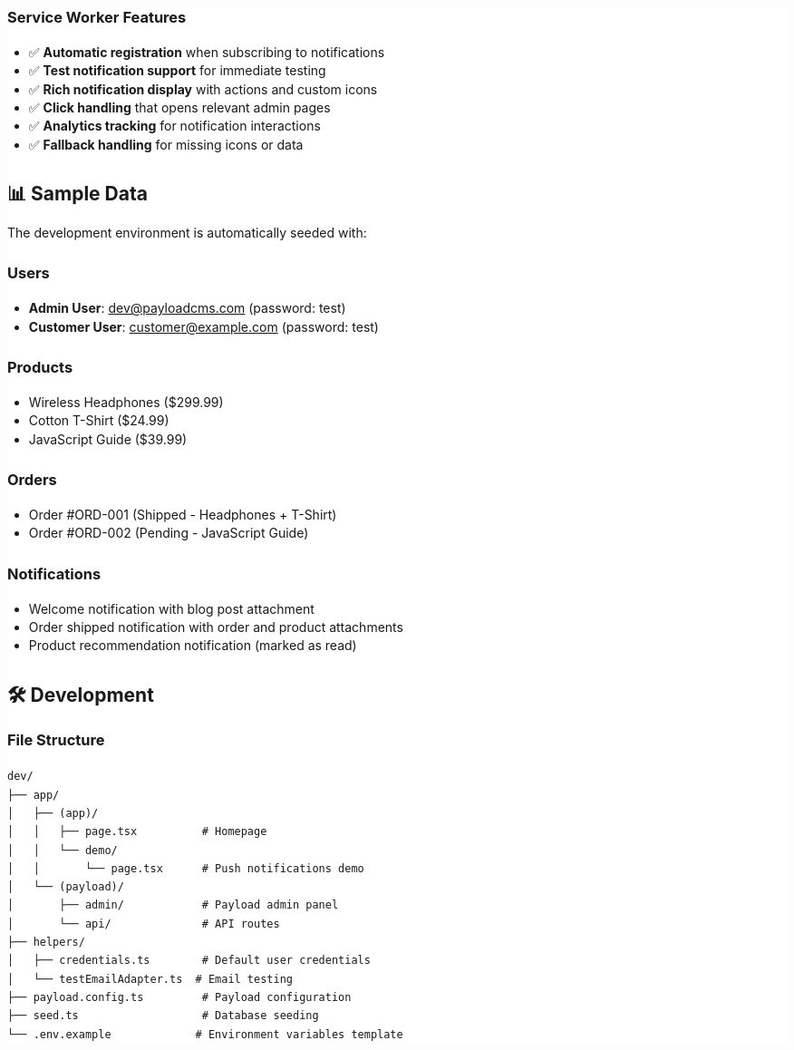 ### Service Worker Features

- ✅ **Automatic registration** when subscribing to notifications
- ✅ **Test notification support** for immediate testing
- ✅ **Rich notification display** with actions and custom icons
- ✅ **Click handling** that opens relevant admin pages
- ✅ **Analytics tracking** for notification interactions
- ✅ **Fallback handling** for missing icons or data

## 📊 Sample Data

The development environment is automatically seeded with:

### Users
- **Admin User**: dev@payloadcms.com (password: test)
- **Customer User**: customer@example.com (password: test)

### Products
- Wireless Headphones ($299.99)
- Cotton T-Shirt ($24.99)
- JavaScript Guide ($39.99)

### Orders
- Order #ORD-001 (Shipped - Headphones + T-Shirt)
- Order #ORD-002 (Pending - JavaScript Guide)

### Notifications
- Welcome notification with blog post attachment
- Order shipped notification with order and product attachments
- Product recommendation notification (marked as read)

## 🛠️ Development

### File Structure
```
dev/
├── app/
│   ├── (app)/
│   │   ├── page.tsx          # Homepage
│   │   └── demo/
│   │       └── page.tsx      # Push notifications demo
│   └── (payload)/
│       ├── admin/            # Payload admin panel
│       └── api/              # API routes
├── helpers/
│   ├── credentials.ts        # Default user credentials
│   └── testEmailAdapter.ts  # Email testing
├── payload.config.ts         # Payload configuration
├── seed.ts                   # Database seeding
└── .env.example             # Environment variables template
```
